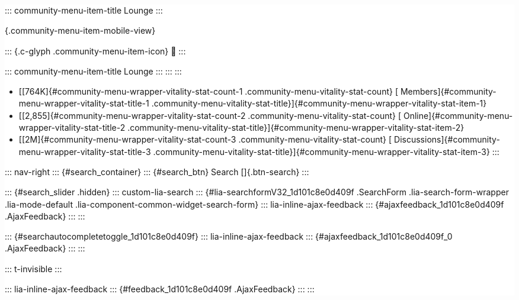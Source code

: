 ::: community-menu-item-title
Lounge
:::

[](/t5/Community-Info-Center/ct-p/Community-Info-Center){.community-menu-item-mobile-view}

::: {.c-glyph .community-menu-item-icon}

:::

::: community-menu-item-title
Lounge
:::
:::
:::

-   [[764K]{#community-menu-wrapper-vitality-stat-count-1
    .community-menu-vitality-stat-count} [
    Members]{#community-menu-wrapper-vitality-stat-title-1
    .community-menu-vitality-stat-title}]{#community-menu-wrapper-vitality-stat-item-1}
-   [[2,855]{#community-menu-wrapper-vitality-stat-count-2
    .community-menu-vitality-stat-count} [
    Online]{#community-menu-wrapper-vitality-stat-title-2
    .community-menu-vitality-stat-title}]{#community-menu-wrapper-vitality-stat-item-2}
-   [[2M]{#community-menu-wrapper-vitality-stat-count-3
    .community-menu-vitality-stat-count} [
    Discussions]{#community-menu-wrapper-vitality-stat-title-3
    .community-menu-vitality-stat-title}]{#community-menu-wrapper-vitality-stat-item-3}
:::

::: nav-right
::: {#search_container}
::: {#search_btn}
Search []{.btn-search}
:::

::: {#search_slider .hidden}
::: custom-lia-search
::: {#lia-searchformV32_1d101c8e0d409f .SearchForm .lia-search-form-wrapper .lia-mode-default .lia-component-common-widget-search-form}
::: lia-inline-ajax-feedback
::: {#ajaxfeedback_1d101c8e0d409f .AjaxFeedback}
:::
:::

::: {#searchautocompletetoggle_1d101c8e0d409f}
::: lia-inline-ajax-feedback
::: {#ajaxfeedback_1d101c8e0d409f_0 .AjaxFeedback}
:::
:::

::: t-invisible
:::

::: lia-inline-ajax-feedback
::: {#feedback_1d101c8e0d409f .AjaxFeedback}
:::
:::
